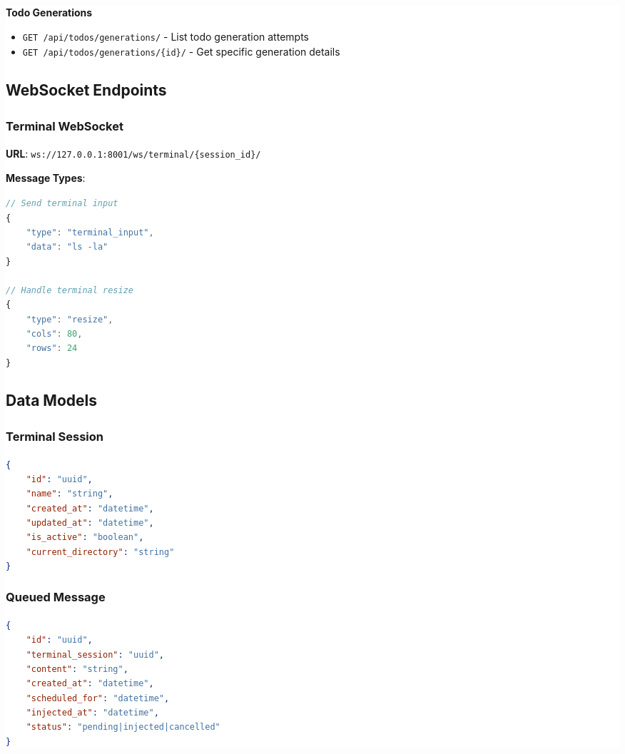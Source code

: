 **Todo Generations**
- `GET /api/todos/generations/` - List todo generation attempts
- `GET /api/todos/generations/{id}/` - Get specific generation details

## WebSocket Endpoints

### Terminal WebSocket

**URL**: `ws://127.0.0.1:8001/ws/terminal/{session_id}/`

**Message Types**:
```javascript
// Send terminal input
{
    "type": "terminal_input",
    "data": "ls -la"
}

// Handle terminal resize
{
    "type": "resize",
    "cols": 80,
    "rows": 24
}
```

## Data Models

### Terminal Session
```json
{
    "id": "uuid",
    "name": "string",
    "created_at": "datetime",
    "updated_at": "datetime", 
    "is_active": "boolean",
    "current_directory": "string"
}
```

### Queued Message
```json
{
    "id": "uuid",
    "terminal_session": "uuid",
    "content": "string",
    "created_at": "datetime",
    "scheduled_for": "datetime",
    "injected_at": "datetime",
    "status": "pending|injected|cancelled"
}
```
